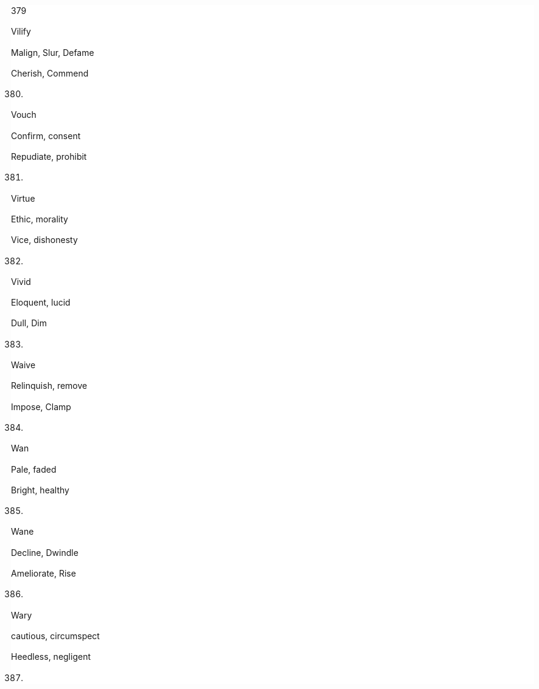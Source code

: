 379

Vilify

Malign, Slur, Defame

Cherish, Commend

380.

Vouch

Confirm, consent

Repudiate, prohibit

381.

Virtue

Ethic, morality

Vice, dishonesty

382.

Vivid

Eloquent, lucid

Dull, Dim

383.

Waive

Relinquish, remove

Impose, Clamp

384.

Wan

Pale, faded

Bright, healthy

385.

Wane

Decline, Dwindle

Ameliorate, Rise

386.

Wary

cautious, circumspect

Heedless, negligent

387.
